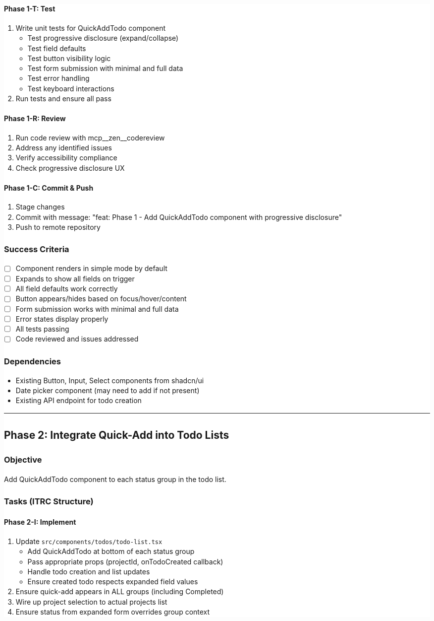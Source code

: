 #### Phase 1-T: Test
1. Write unit tests for QuickAddTodo component
   - Test progressive disclosure (expand/collapse)
   - Test field defaults
   - Test button visibility logic
   - Test form submission with minimal and full data
   - Test error handling
   - Test keyboard interactions
2. Run tests and ensure all pass

#### Phase 1-R: Review
1. Run code review with mcp__zen__codereview
2. Address any identified issues
3. Verify accessibility compliance
4. Check progressive disclosure UX

#### Phase 1-C: Commit & Push
1. Stage changes
2. Commit with message: "feat: Phase 1 - Add QuickAddTodo component with progressive disclosure"
3. Push to remote repository

### Success Criteria
- [ ] Component renders in simple mode by default
- [ ] Expands to show all fields on trigger
- [ ] All field defaults work correctly
- [ ] Button appears/hides based on focus/hover/content
- [ ] Form submission works with minimal and full data
- [ ] Error states display properly
- [ ] All tests passing
- [ ] Code reviewed and issues addressed

### Dependencies
- Existing Button, Input, Select components from shadcn/ui
- Date picker component (may need to add if not present)
- Existing API endpoint for todo creation

---

## Phase 2: Integrate Quick-Add into Todo Lists

### Objective
Add QuickAddTodo component to each status group in the todo list.

### Tasks (ITRC Structure)

#### Phase 2-I: Implement
1. Update `src/components/todos/todo-list.tsx`
   - Add QuickAddTodo at bottom of each status group
   - Pass appropriate props (projectId, onTodoCreated callback)
   - Handle todo creation and list updates
   - Ensure created todo respects expanded field values
2. Ensure quick-add appears in ALL groups (including Completed)
3. Wire up project selection to actual projects list
4. Ensure status from expanded form overrides group context

